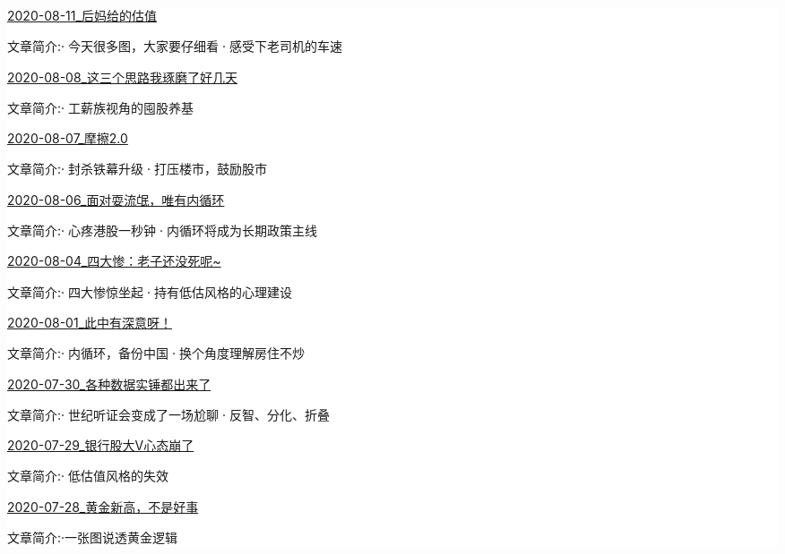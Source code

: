 [2020-08-11_后妈给的估值](http://mp.weixin.qq.com/s?__biz=MzA5MDg0NjY0Mw==&amp;mid=2649615889&amp;idx=1&amp;sn=6e6bf884ab73bc110f8db79858e37dcb&amp;chksm=881c2acdbf6ba3db45a47f23ceec23edb5f92dc7af76038711e2c0b576ba2d8781eee0dca162&amp;scene=27#wechat_redirect)

文章简介:· 今天很多图，大家要仔细看
· 感受下老司机的车速

[2020-08-08_这三个思路我琢磨了好几天](http://mp.weixin.qq.com/s?__biz=MzA5MDg0NjY0Mw==&amp;mid=2649615876&amp;idx=1&amp;sn=dbc86b48de70bd876487ee78bfbd837e&amp;chksm=881c2ad8bf6ba3ce4503c22e76914c0d31013cff47bf95f58bd9773c2995f24214557af2a68a&amp;scene=27#wechat_redirect)

文章简介:· 工薪族视角的囤股养基

[2020-08-07_摩擦2.0](http://mp.weixin.qq.com/s?__biz=MzA5MDg0NjY0Mw==&amp;mid=2649615865&amp;idx=1&amp;sn=88fb7498948b30b1997ea7a0add4e5bd&amp;chksm=881c2925bf6ba033926188fbc2261c27d37699fc35888bdab6f41d0f229faa703b944e4ea816&amp;scene=27#wechat_redirect)

文章简介:· 封杀铁幕升级
· 打压楼市，鼓励股市

[2020-08-06_面对耍流氓，唯有内循环](http://mp.weixin.qq.com/s?__biz=MzA5MDg0NjY0Mw==&amp;mid=2649615859&amp;idx=1&amp;sn=70076f16c016eb5646b79ff0f4ce1f1d&amp;chksm=881c292fbf6ba03942f4ef31f5508facb418e2775535909c9347c7ce986d779044b95fa2490a&amp;scene=27#wechat_redirect)

文章简介:· 心疼港股一秒钟
· 内循环将成为长期政策主线

[2020-08-04_四大惨：老子还没死呢~](http://mp.weixin.qq.com/s?__biz=MzA5MDg0NjY0Mw==&amp;mid=2649615840&amp;idx=1&amp;sn=8a1040c51151931d681a368ed440abb6&amp;chksm=881c293cbf6ba02a03ec903ccf6bf0087169c04055df86392254f0535bdd2a16c571bebc2ef5&amp;scene=27#wechat_redirect)

文章简介:· 四大惨惊坐起
· 持有低估风格的心理建设

[2020-08-01_此中有深意呀！](http://mp.weixin.qq.com/s?__biz=MzA5MDg0NjY0Mw==&amp;mid=2649615826&amp;idx=1&amp;sn=c540133c7f3e47de4d6493595a5fee7d&amp;chksm=881c290ebf6ba018459753e9a8ef5f4ab7a3b31c2452b78d4f6e1b288d8a4c21da4a51202119&amp;scene=27#wechat_redirect)

文章简介:· 内循环，备份中国
· 换个角度理解房住不炒

[2020-07-30_各种数据实锤都出来了](http://mp.weixin.qq.com/s?__biz=MzA5MDg0NjY0Mw==&amp;mid=2649615819&amp;idx=1&amp;sn=2697997007e5bec07d76b9420441d4db&amp;chksm=881c2917bf6ba001b2a96d2c294b662806c893846d7109204bf3c254fc45c7ca957694e214a6&amp;scene=27#wechat_redirect)

文章简介:· 世纪听证会变成了一场尬聊
· 反智、分化、折叠

[2020-07-29_银行股大V心态崩了](http://mp.weixin.qq.com/s?__biz=MzA5MDg0NjY0Mw==&amp;mid=2649615808&amp;idx=1&amp;sn=d67ff6d9ee8ced33cdb6881a06121767&amp;chksm=881c291cbf6ba00a34a540cd19791c439be56cb396d8aaed6de3e49dc759da6d1d685e7aa131&amp;scene=27#wechat_redirect)

文章简介:· 低估值风格的失效

[2020-07-28_黄金新高，不是好事](http://mp.weixin.qq.com/s?__biz=MzA5MDg0NjY0Mw==&amp;mid=2649615798&amp;idx=1&amp;sn=723e7952431a83b221b7f467162b01e9&amp;chksm=881c296abf6ba07ca7fc24e25dc4e0384bf119b947312f465d35debc9f8ac126cc5df3fa40ae&amp;scene=27#wechat_redirect)

文章简介:·一张图说透黄金逻辑
